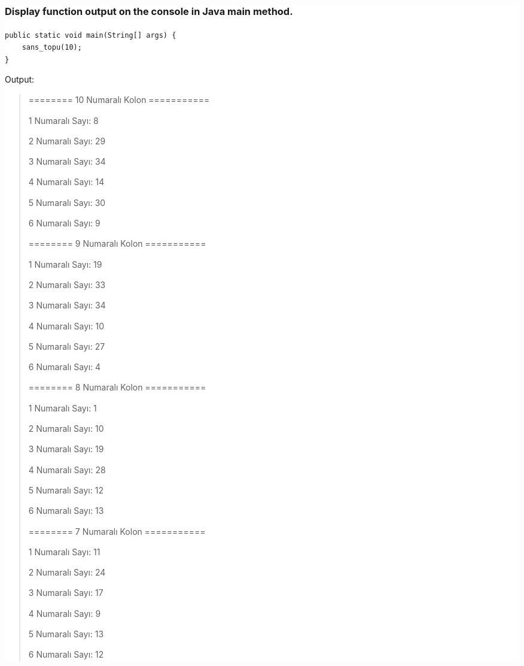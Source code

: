 ### Display function output on the console in Java main method.

	
	public static void main(String[] args) {			
		sans_topu(10);			
	}

Output:

> ======== 10 Numaralı Kolon =========== 
> 
> 1 Numaralı Sayı: 8 
> 
> 2 Numaralı Sayı: 29 
> 
> 3 Numaralı Sayı: 34 
> 
> 4 Numaralı Sayı: 14 
> 
> 5 Numaralı Sayı: 30 
> 
> 6 Numaralı Sayı: 9
> 
> ======== 9 Numaralı Kolon =========== 
> 
> 1 Numaralı Sayı: 19 
> 
> 2 Numaralı Sayı: 33 
> 
> 3 Numaralı Sayı: 34 
> 
> 4 Numaralı Sayı: 10 
> 
> 5 Numaralı Sayı: 27 
> 
> 6 Numaralı Sayı: 4
> 
> ======== 8 Numaralı Kolon =========== 
> 
> 1 Numaralı Sayı: 1 
> 
> 2 Numaralı Sayı: 10 
> 
> 3 Numaralı Sayı: 19 
> 
> 4 Numaralı Sayı: 28 
> 
> 5 Numaralı Sayı: 12 
> 
> 6 Numaralı Sayı: 13
> 
> ======== 7 Numaralı Kolon =========== 
> 
> 1 Numaralı Sayı: 11 
> 
> 2 Numaralı Sayı: 24 
> 
> 3 Numaralı Sayı: 17 
> 
> 4 Numaralı Sayı: 9 
> 
> 5 Numaralı Sayı: 13 
> 
> 6 Numaralı Sayı: 12